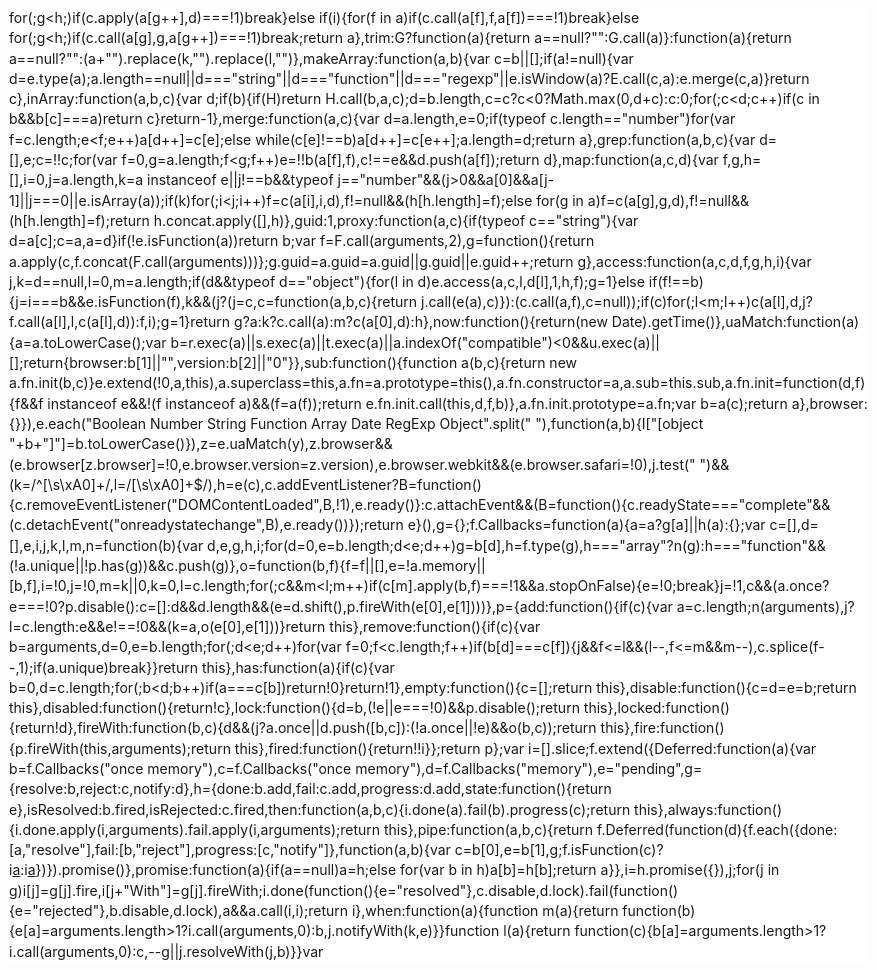 for(;g<h;)if(c.apply(a[g++],d)===!1)break}else if(i){for(f in a)if(c.call(a[f],f,a[f])===!1)break}else for(;g<h;)if(c.call(a[g],g,a[g++])===!1)break;return a},trim:G?function(a){return a==null?"":G.call(a)}:function(a){return a==null?"":(a+"").replace(k,"").replace(l,"")},makeArray:function(a,b){var c=b||[];if(a!=null){var d=e.type(a);a.length==null||d==="string"||d==="function"||d==="regexp"||e.isWindow(a)?E.call(c,a):e.merge(c,a)}return c},inArray:function(a,b,c){var d;if(b){if(H)return H.call(b,a,c);d=b.length,c=c?c<0?Math.max(0,d+c):c:0;for(;c<d;c++)if(c in b&&b[c]===a)return c}return-1},merge:function(a,c){var d=a.length,e=0;if(typeof c.length=="number")for(var f=c.length;e<f;e++)a[d++]=c[e];else while(c[e]!==b)a[d++]=c[e++];a.length=d;return a},grep:function(a,b,c){var d=[],e;c=!!c;for(var f=0,g=a.length;f<g;f++)e=!!b(a[f],f),c!==e&&d.push(a[f]);return d},map:function(a,c,d){var f,g,h=[],i=0,j=a.length,k=a instanceof e||j!==b&&typeof j=="number"&&(j>0&&a[0]&&a[j-1]||j===0||e.isArray(a));if(k)for(;i<j;i++)f=c(a[i],i,d),f!=null&&(h[h.length]=f);else for(g in a)f=c(a[g],g,d),f!=null&&(h[h.length]=f);return h.concat.apply([],h)},guid:1,proxy:function(a,c){if(typeof c=="string"){var d=a[c];c=a,a=d}if(!e.isFunction(a))return b;var f=F.call(arguments,2),g=function(){return a.apply(c,f.concat(F.call(arguments)))};g.guid=a.guid=a.guid||g.guid||e.guid++;return g},access:function(a,c,d,f,g,h,i){var j,k=d==null,l=0,m=a.length;if(d&&typeof d=="object"){for(l in d)e.access(a,c,l,d[l],1,h,f);g=1}else if(f!==b){j=i===b&&e.isFunction(f),k&&(j?(j=c,c=function(a,b,c){return j.call(e(a),c)}):(c.call(a,f),c=null));if(c)for(;l<m;l++)c(a[l],d,j?f.call(a[l],l,c(a[l],d)):f,i);g=1}return g?a:k?c.call(a):m?c(a[0],d):h},now:function(){return(new Date).getTime()},uaMatch:function(a){a=a.toLowerCase();var b=r.exec(a)||s.exec(a)||t.exec(a)||a.indexOf("compatible")<0&&u.exec(a)||[];return{browser:b[1]||"",version:b[2]||"0"}},sub:function(){function a(b,c){return new a.fn.init(b,c)}e.extend(!0,a,this),a.superclass=this,a.fn=a.prototype=this(),a.fn.constructor=a,a.sub=this.sub,a.fn.init=function(d,f){f&&f instanceof e&&!(f instanceof a)&&(f=a(f));return e.fn.init.call(this,d,f,b)},a.fn.init.prototype=a.fn;var b=a(c);return a},browser:{}}),e.each("Boolean Number String Function Array Date RegExp Object".split(" "),function(a,b){I["[object "+b+"]"]=b.toLowerCase()}),z=e.uaMatch(y),z.browser&&(e.browser[z.browser]=!0,e.browser.version=z.version),e.browser.webkit&&(e.browser.safari=!0),j.test(" ")&&(k=/^[\s\xA0]+/,l=/[\s\xA0]+$/),h=e(c),c.addEventListener?B=function(){c.removeEventListener("DOMContentLoaded",B,!1),e.ready()}:c.attachEvent&&(B=function(){c.readyState==="complete"&&(c.detachEvent("onreadystatechange",B),e.ready())});return e}(),g={};f.Callbacks=function(a){a=a?g[a]||h(a):{};var c=[],d=[],e,i,j,k,l,m,n=function(b){var d,e,g,h,i;for(d=0,e=b.length;d<e;d++)g=b[d],h=f.type(g),h==="array"?n(g):h==="function"&&(!a.unique||!p.has(g))&&c.push(g)},o=function(b,f){f=f||[],e=!a.memory||[b,f],i=!0,j=!0,m=k||0,k=0,l=c.length;for(;c&&m<l;m++)if(c[m].apply(b,f)===!1&&a.stopOnFalse){e=!0;break}j=!1,c&&(a.once?e===!0?p.disable():c=[]:d&&d.length&&(e=d.shift(),p.fireWith(e[0],e[1])))},p={add:function(){if(c){var a=c.length;n(arguments),j?l=c.length:e&&e!==!0&&(k=a,o(e[0],e[1]))}return this},remove:function(){if(c){var b=arguments,d=0,e=b.length;for(;d<e;d++)for(var f=0;f<c.length;f++)if(b[d]===c[f]){j&&f<=l&&(l--,f<=m&&m--),c.splice(f--,1);if(a.unique)break}}return this},has:function(a){if(c){var b=0,d=c.length;for(;b<d;b++)if(a===c[b])return!0}return!1},empty:function(){c=[];return this},disable:function(){c=d=e=b;return this},disabled:function(){return!c},lock:function(){d=b,(!e||e===!0)&&p.disable();return this},locked:function(){return!d},fireWith:function(b,c){d&&(j?a.once||d.push([b,c]):(!a.once||!e)&&o(b,c));return this},fire:function(){p.fireWith(this,arguments);return this},fired:function(){return!!i}};return p};var i=[].slice;f.extend({Deferred:function(a){var b=f.Callbacks("once memory"),c=f.Callbacks("once memory"),d=f.Callbacks("memory"),e="pending",g={resolve:b,reject:c,notify:d},h={done:b.add,fail:c.add,progress:d.add,state:function(){return e},isResolved:b.fired,isRejected:c.fired,then:function(a,b,c){i.done(a).fail(b).progress(c);return this},always:function(){i.done.apply(i,arguments).fail.apply(i,arguments);return this},pipe:function(a,b,c){return f.Deferred(function(d){f.each({done:[a,"resolve"],fail:[b,"reject"],progress:[c,"notify"]},function(a,b){var c=b[0],e=b[1],g;f.isFunction(c)?i[a](function(){g=c.apply(this,arguments),g&&f.isFunction(g.promise)?g.promise().then(d.resolve,d.reject,d.notify):d[e+"With"](this===i?d:this,[g])}):i[a](d[e])})}).promise()},promise:function(a){if(a==null)a=h;else for(var b in h)a[b]=h[b];return a}},i=h.promise({}),j;for(j in g)i[j]=g[j].fire,i[j+"With"]=g[j].fireWith;i.done(function(){e="resolved"},c.disable,d.lock).fail(function(){e="rejected"},b.disable,d.lock),a&&a.call(i,i);return i},when:function(a){function m(a){return function(b){e[a]=arguments.length>1?i.call(arguments,0):b,j.notifyWith(k,e)}}function l(a){return function(c){b[a]=arguments.length>1?i.call(arguments,0):c,--g||j.resolveWith(j,b)}}var